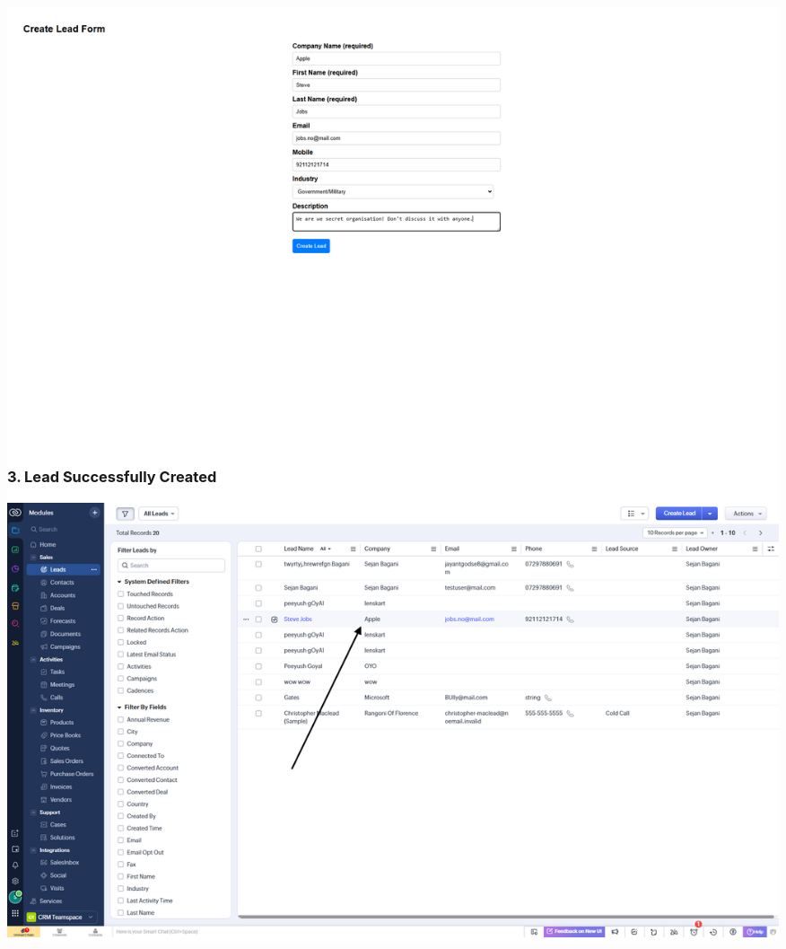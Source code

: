 ![Create Lead Form](screenshots/create_lead_form.png)

### 3. Lead Successfully Created

![Lead Data](screenshots/lead_data.png)
